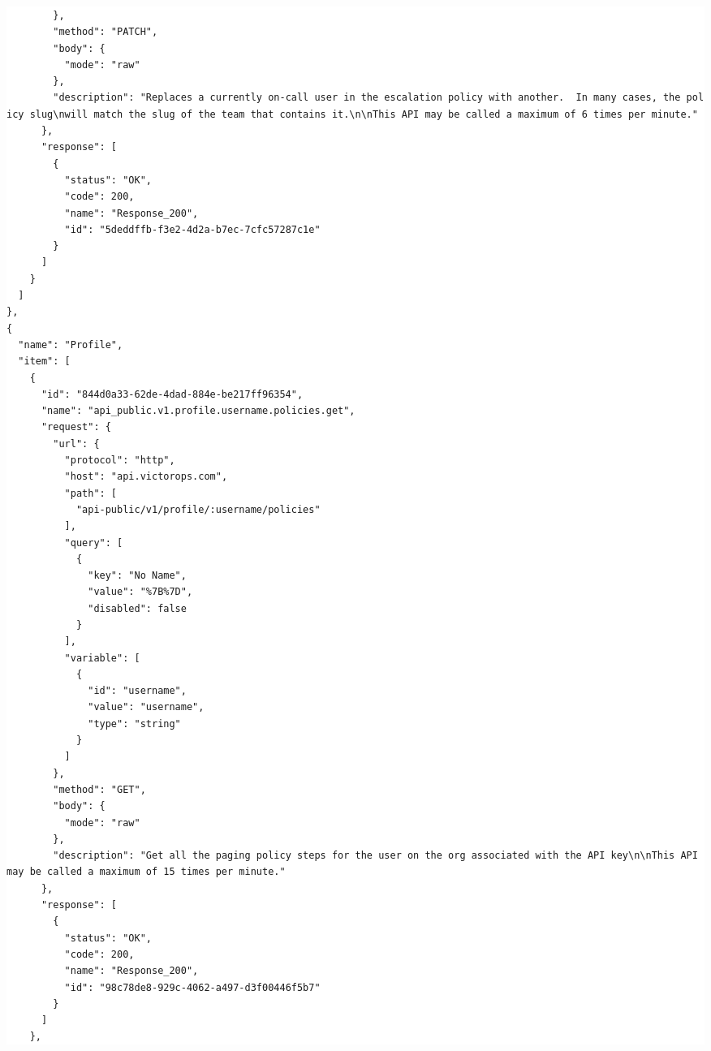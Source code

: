             },
            "method": "PATCH",
            "body": {
              "mode": "raw"
            },
            "description": "Replaces a currently on-call user in the escalation policy with another.  In many cases, the policy slug\nwill match the slug of the team that contains it.\n\nThis API may be called a maximum of 6 times per minute."
          },
          "response": [
            {
              "status": "OK",
              "code": 200,
              "name": "Response_200",
              "id": "5deddffb-f3e2-4d2a-b7ec-7cfc57287c1e"
            }
          ]
        }
      ]
    },
    {
      "name": "Profile",
      "item": [
        {
          "id": "844d0a33-62de-4dad-884e-be217ff96354",
          "name": "api_public.v1.profile.username.policies.get",
          "request": {
            "url": {
              "protocol": "http",
              "host": "api.victorops.com",
              "path": [
                "api-public/v1/profile/:username/policies"
              ],
              "query": [
                {
                  "key": "No Name",
                  "value": "%7B%7D",
                  "disabled": false
                }
              ],
              "variable": [
                {
                  "id": "username",
                  "value": "username",
                  "type": "string"
                }
              ]
            },
            "method": "GET",
            "body": {
              "mode": "raw"
            },
            "description": "Get all the paging policy steps for the user on the org associated with the API key\n\nThis API may be called a maximum of 15 times per minute."
          },
          "response": [
            {
              "status": "OK",
              "code": 200,
              "name": "Response_200",
              "id": "98c78de8-929c-4062-a497-d3f00446f5b7"
            }
          ]
        },